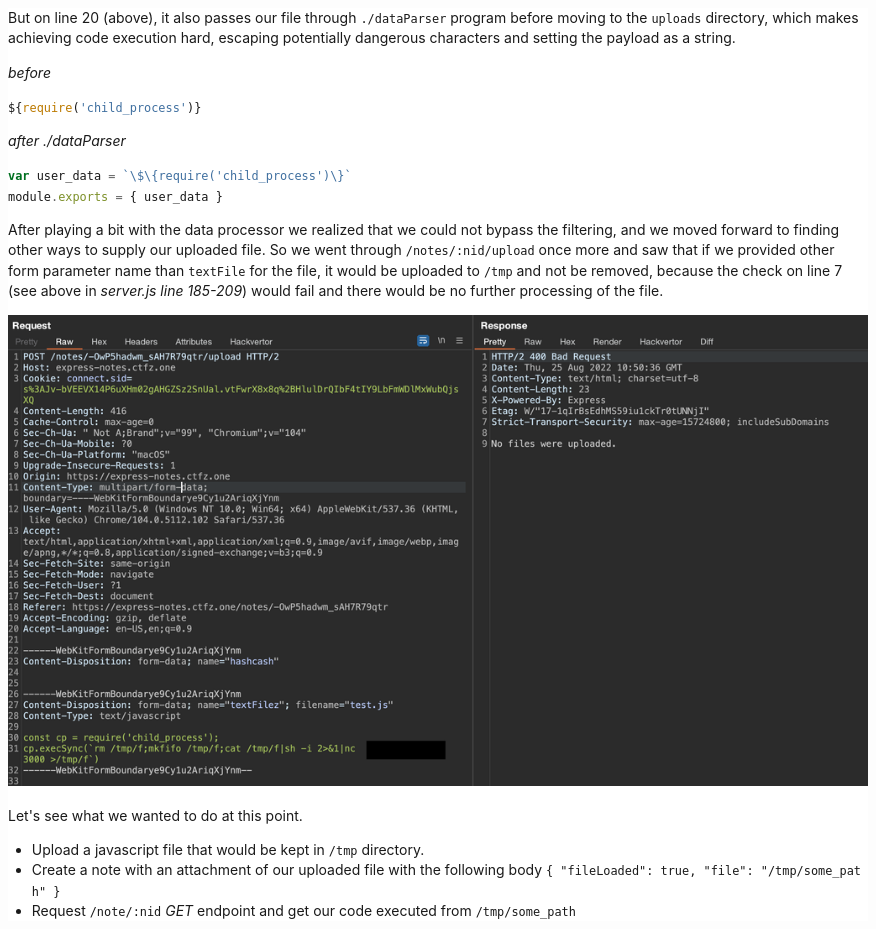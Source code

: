 But on line 20 (above), it also passes our file through `./dataParser` program before moving to the `uploads` directory, which makes achieving code execution hard, escaping potentially dangerous characters and setting the payload as a string.

_before_
```javascript
${require('child_process')}
```

_after ./dataParser_
```js
var user_data = `\$\{require('child_process')\}`
module.exports = { user_data }
```

After playing a bit with the data processor we realized that we could not bypass the filtering, and we moved forward to finding other ways to supply our uploaded file. So we went through `/notes/:nid/upload` once more and saw that if we provided other form parameter name than `textFile` for the file, it would be uploaded to `/tmp` and not be removed, because the check on line 7 (see above in _server.js line 185-209_) would fail and there would be no further processing of the file.

![file-upload-error](file-upload-error.png "400 response on file upload")


Let's see what we wanted to do at this point.

- Upload a javascript file that would be kept in `/tmp` directory.
- Create a note with an attachment of our uploaded file with the following body `{ "fileLoaded": true, "file": "/tmp/some_path" }`
- Request `/note/:nid` *GET* endpoint and get our code executed from `/tmp/some_path`
